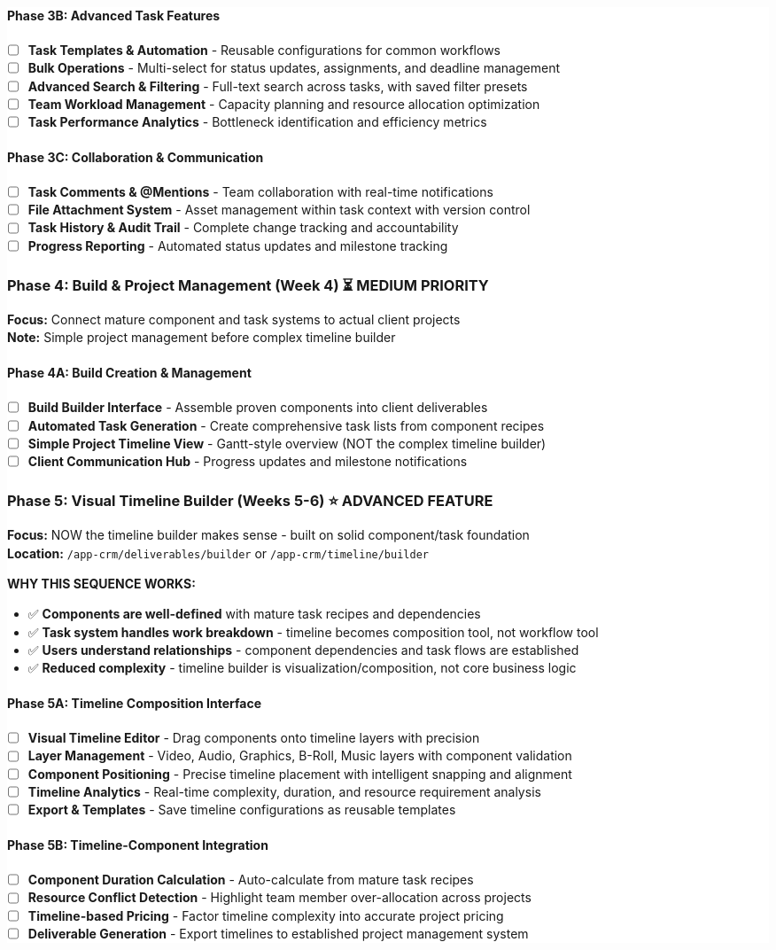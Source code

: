 #### **Phase 3B: Advanced Task Features**

- [ ] **Task Templates & Automation** - Reusable configurations for common workflows
- [ ] **Bulk Operations** - Multi-select for status updates, assignments, and deadline management
- [ ] **Advanced Search & Filtering** - Full-text search across tasks, with saved filter presets
- [ ] **Team Workload Management** - Capacity planning and resource allocation optimization
- [ ] **Task Performance Analytics** - Bottleneck identification and efficiency metrics

#### **Phase 3C: Collaboration & Communication**

- [ ] **Task Comments & @Mentions** - Team collaboration with real-time notifications
- [ ] **File Attachment System** - Asset management within task context with version control
- [ ] **Task History & Audit Trail** - Complete change tracking and accountability
- [ ] **Progress Reporting** - Automated status updates and milestone tracking

### **Phase 4: Build & Project Management** (Week 4) ⏳ **MEDIUM PRIORITY**

**Focus:** Connect mature component and task systems to actual client projects  
**Note:** Simple project management before complex timeline builder

#### **Phase 4A: Build Creation & Management**

- [ ] **Build Builder Interface** - Assemble proven components into client deliverables
- [ ] **Automated Task Generation** - Create comprehensive task lists from component recipes
- [ ] **Simple Project Timeline View** - Gantt-style overview (NOT the complex timeline builder)
- [ ] **Client Communication Hub** - Progress updates and milestone notifications

### **Phase 5: Visual Timeline Builder** (Weeks 5-6) ⭐ **ADVANCED FEATURE**

**Focus:** NOW the timeline builder makes sense - built on solid component/task foundation  
**Location:** `/app-crm/deliverables/builder` or `/app-crm/timeline/builder`

**WHY THIS SEQUENCE WORKS:**

- ✅ **Components are well-defined** with mature task recipes and dependencies
- ✅ **Task system handles work breakdown** - timeline becomes composition tool, not workflow tool
- ✅ **Users understand relationships** - component dependencies and task flows are established
- ✅ **Reduced complexity** - timeline builder is visualization/composition, not core business logic

#### **Phase 5A: Timeline Composition Interface**

- [ ] **Visual Timeline Editor** - Drag components onto timeline layers with precision
- [ ] **Layer Management** - Video, Audio, Graphics, B-Roll, Music layers with component validation
- [ ] **Component Positioning** - Precise timeline placement with intelligent snapping and alignment
- [ ] **Timeline Analytics** - Real-time complexity, duration, and resource requirement analysis
- [ ] **Export & Templates** - Save timeline configurations as reusable templates

#### **Phase 5B: Timeline-Component Integration**

- [ ] **Component Duration Calculation** - Auto-calculate from mature task recipes
- [ ] **Resource Conflict Detection** - Highlight team member over-allocation across projects
- [ ] **Timeline-based Pricing** - Factor timeline complexity into accurate project pricing
- [ ] **Deliverable Generation** - Export timelines to established project management system
